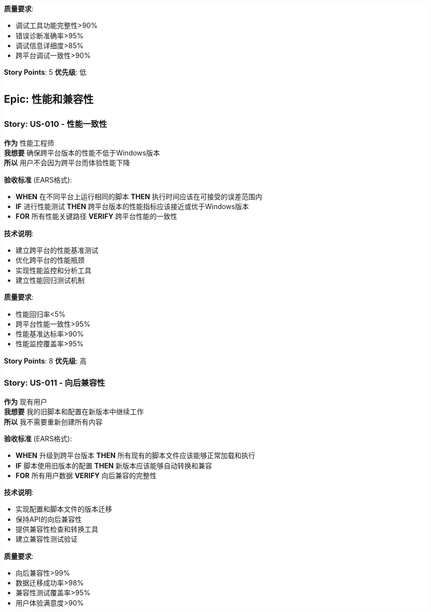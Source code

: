 **质量要求**:
- 调试工具功能完整性>90%
- 错误诊断准确率>95%
- 调试信息详细度>85%
- 跨平台调试一致性>90%

**Story Points**: 5
**优先级**: 低

## Epic: 性能和兼容性

### Story: US-010 - 性能一致性
**作为** 性能工程师  
**我想要** 确保跨平台版本的性能不低于Windows版本  
**所以** 用户不会因为跨平台而体验性能下降

**验收标准** (EARS格式):
- **WHEN** 在不同平台上运行相同的脚本 **THEN** 执行时间应该在可接受的误差范围内
- **IF** 进行性能测试 **THEN** 跨平台版本的性能指标应该接近或优于Windows版本
- **FOR** 所有性能关键路径 **VERIFY** 跨平台性能的一致性

**技术说明**:
- 建立跨平台的性能基准测试
- 优化跨平台的性能瓶颈
- 实现性能监控和分析工具
- 建立性能回归测试机制

**质量要求**:
- 性能回归率<5%
- 跨平台性能一致性>95%
- 性能基准达标率>90%
- 性能监控覆盖率>95%

**Story Points**: 8
**优先级**: 高

### Story: US-011 - 向后兼容性
**作为** 现有用户  
**我想要** 我的旧脚本和配置在新版本中继续工作  
**所以** 我不需要重新创建所有内容

**验收标准** (EARS格式):
- **WHEN** 升级到跨平台版本 **THEN** 所有现有的脚本文件应该能够正常加载和执行
- **IF** 脚本使用旧版本的配置 **THEN** 新版本应该能够自动转换和兼容
- **FOR** 所有用户数据 **VERIFY** 向后兼容的完整性

**技术说明**:
- 实现配置和脚本文件的版本迁移
- 保持API的向后兼容性
- 提供兼容性检查和转换工具
- 建立兼容性测试验证

**质量要求**:
- 向后兼容性>99%
- 数据迁移成功率>98%
- 兼容性测试覆盖率>95%
- 用户体验满意度>90%
